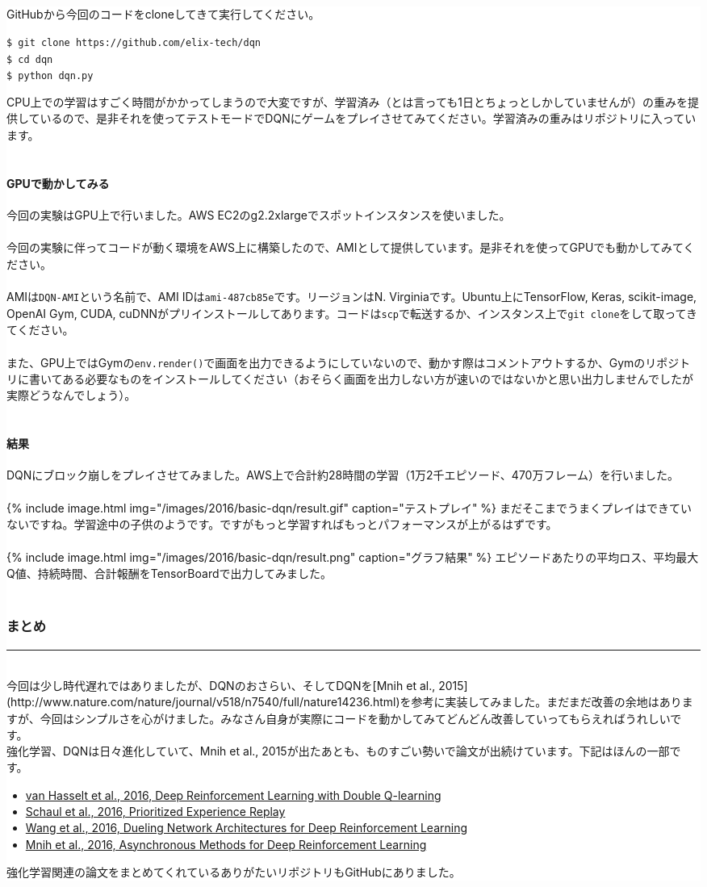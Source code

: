 GitHubから今回のコードをcloneしてきて実行してください。  

```
$ git clone https://github.com/elix-tech/dqn
$ cd dqn
$ python dqn.py
```

CPU上での学習はすごく時間がかかってしまうので大変ですが、学習済み（とは言っても1日とちょっとしかしていませんが）の重みを提供しているので、是非それを使ってテストモードでDQNにゲームをプレイさせてみてください。学習済みの重みはリポジトリに入っています。  
<br>

#### GPUで動かしてみる
今回の実験はGPU上で行いました。AWS EC2のg2.2xlargeでスポットインスタンスを使いました。  
<br>
今回の実験に伴ってコードが動く環境をAWS上に構築したので、AMIとして提供しています。是非それを使ってGPUでも動かしてみてください。  
<br>
AMIは`DQN-AMI`という名前で、AMI IDは`ami-487cb85e`です。リージョンはN. Virginiaです。Ubuntu上にTensorFlow, Keras, scikit-image, OpenAI Gym, CUDA, cuDNNがプリインストールしてあります。コードは`scp`で転送するか、インスタンス上で`git clone`をして取ってきてください。  
<br>
また、GPU上ではGymの`env.render()`で画面を出力できるようにしていないので、動かす際はコメントアウトするか、Gymのリポジトリに書いてある必要なものをインストールしてください（おそらく画面を出力しない方が速いのではないかと思い出力しませんでしたが実際どうなんでしょう）。  
<br>

#### 結果
DQNにブロック崩しをプレイさせてみました。AWS上で合計約28時間の学習（1万2千エピソード、470万フレーム）を行いました。  
<br>
{% include image.html img="/images/2016/basic-dqn/result.gif" caption="テストプレイ" %}
まだそこまでうまくプレイはできていないですね。学習途中の子供のようです。ですがもっと学習すればもっとパフォーマンスが上がるはずです。  
<br>
{% include image.html img="/images/2016/basic-dqn/result.png" caption="グラフ結果" %}
エピソードあたりの平均ロス、平均最大Q値、持続時間、合計報酬をTensorBoardで出力してみました。  
<br>

### <a name="4"></a>まとめ
---
<br>
今回は少し時代遅れではありましたが、DQNのおさらい、そしてDQNを[Mnih et al., 2015](http://www.nature.com/nature/journal/v518/n7540/full/nature14236.html)を参考に実装してみました。まだまだ改善の余地はありますが、今回はシンプルさを心がけました。みなさん自身が実際にコードを動かしてみてどんどん改善していってもらえればうれしいです。  
<br>
強化学習、DQNは日々進化していて、Mnih et al., 2015が出たあとも、ものすごい勢いで論文が出続けています。下記はほんの一部です。  

- [van Hasselt et al., 2016, Deep Reinforcement Learning with Double Q-learning](http://arxiv.org/abs/1509.06461)
- [Schaul et al., 2016, Prioritized Experience Replay](http://arxiv.org/abs/1511.05952)
- [Wang et al., 2016, Dueling Network Architectures for Deep Reinforcement Learning](http://arxiv.org/abs/1511.06581)
- [Mnih et al., 2016, Asynchronous Methods for Deep Reinforcement Learning](https://arxiv.org/abs/1602.01783)

強化学習関連の論文をまとめてくれているありがたいリポジトリもGitHubにありました。
